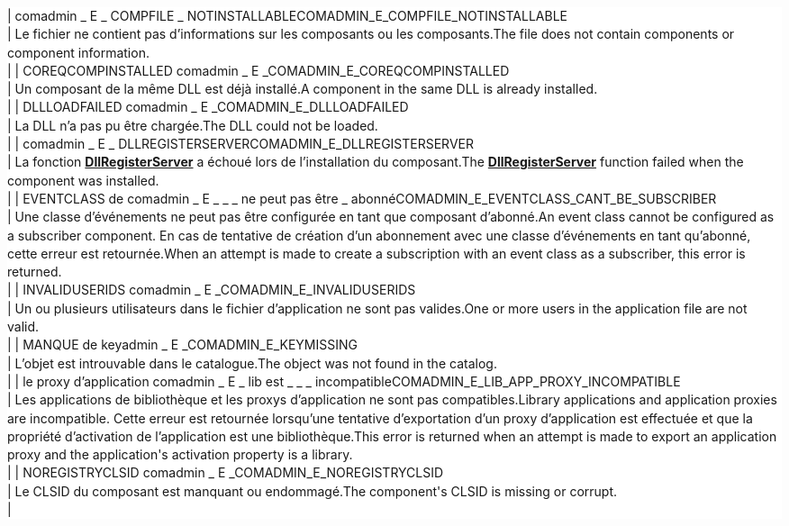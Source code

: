 | <span data-ttu-id="23104-178">comadmin \_ E \_ COMPFILE \_ NOTINSTALLABLE</span><span class="sxs-lookup"><span data-stu-id="23104-178">COMADMIN\_E\_COMPFILE\_NOTINSTALLABLE</span></span><br/>              | <span data-ttu-id="23104-179">Le fichier ne contient pas d’informations sur les composants ou les composants.</span><span class="sxs-lookup"><span data-stu-id="23104-179">The file does not contain components or component information.</span></span><br/>                                                                                                                                        |
| <span data-ttu-id="23104-180">COREQCOMPINSTALLED comadmin \_ E \_</span><span class="sxs-lookup"><span data-stu-id="23104-180">COMADMIN\_E\_COREQCOMPINSTALLED</span></span><br/>                    | <span data-ttu-id="23104-181">Un composant de la même DLL est déjà installé.</span><span class="sxs-lookup"><span data-stu-id="23104-181">A component in the same DLL is already installed.</span></span><br/>                                                                                                                                                     |
| <span data-ttu-id="23104-182">DLLLOADFAILED comadmin \_ E \_</span><span class="sxs-lookup"><span data-stu-id="23104-182">COMADMIN\_E\_DLLLOADFAILED</span></span><br/>                         | <span data-ttu-id="23104-183">La DLL n’a pas pu être chargée.</span><span class="sxs-lookup"><span data-stu-id="23104-183">The DLL could not be loaded.</span></span><br/>                                                                                                                                                                          |
| <span data-ttu-id="23104-184">comadmin \_ E \_ DLLREGISTERSERVER</span><span class="sxs-lookup"><span data-stu-id="23104-184">COMADMIN\_E\_DLLREGISTERSERVER</span></span><br/>                     | <span data-ttu-id="23104-185">La fonction [**DllRegisterServer**](/windows/desktop/api/olectl/nf-olectl-dllregisterserver) a échoué lors de l’installation du composant.</span><span class="sxs-lookup"><span data-stu-id="23104-185">The [**DllRegisterServer**](/windows/desktop/api/olectl/nf-olectl-dllregisterserver) function failed when the component was installed.</span></span><br/>                                                                                                  |
| <span data-ttu-id="23104-186">EVENTCLASS de comadmin \_ E \_ \_ \_ ne peut pas être \_ abonné</span><span class="sxs-lookup"><span data-stu-id="23104-186">COMADMIN\_E\_EVENTCLASS\_CANT\_BE\_SUBSCRIBER</span></span><br/>      | <span data-ttu-id="23104-187">Une classe d’événements ne peut pas être configurée en tant que composant d’abonné.</span><span class="sxs-lookup"><span data-stu-id="23104-187">An event class cannot be configured as a subscriber component.</span></span> <span data-ttu-id="23104-188">En cas de tentative de création d’un abonnement avec une classe d’événements en tant qu’abonné, cette erreur est retournée.</span><span class="sxs-lookup"><span data-stu-id="23104-188">When an attempt is made to create a subscription with an event class as a subscriber, this error is returned.</span></span><br/>                          |
| <span data-ttu-id="23104-189">INVALIDUSERIDS comadmin \_ E \_</span><span class="sxs-lookup"><span data-stu-id="23104-189">COMADMIN\_E\_INVALIDUSERIDS</span></span><br/>                        | <span data-ttu-id="23104-190">Un ou plusieurs utilisateurs dans le fichier d’application ne sont pas valides.</span><span class="sxs-lookup"><span data-stu-id="23104-190">One or more users in the application file are not valid.</span></span><br/>                                                                                                                                              |
| <span data-ttu-id="23104-191">MANQUE de keyadmin \_ E \_</span><span class="sxs-lookup"><span data-stu-id="23104-191">COMADMIN\_E\_KEYMISSING</span></span><br/>                            | <span data-ttu-id="23104-192">L’objet est introuvable dans le catalogue.</span><span class="sxs-lookup"><span data-stu-id="23104-192">The object was not found in the catalog.</span></span><br/>                                                                                                                                                              |
| <span data-ttu-id="23104-193">le proxy d’application comadmin \_ E \_ lib est \_ \_ \_ incompatible</span><span class="sxs-lookup"><span data-stu-id="23104-193">COMADMIN\_E\_LIB\_APP\_PROXY\_INCOMPATIBLE</span></span><br/>         | <span data-ttu-id="23104-194">Les applications de bibliothèque et les proxys d’application ne sont pas compatibles.</span><span class="sxs-lookup"><span data-stu-id="23104-194">Library applications and application proxies are incompatible.</span></span> <span data-ttu-id="23104-195">Cette erreur est retournée lorsqu’une tentative d’exportation d’un proxy d’application est effectuée et que la propriété d’activation de l’application est une bibliothèque.</span><span class="sxs-lookup"><span data-stu-id="23104-195">This error is returned when an attempt is made to export an application proxy and the application's activation property is a library.</span></span> <br/> |
| <span data-ttu-id="23104-196">NOREGISTRYCLSID comadmin \_ E \_</span><span class="sxs-lookup"><span data-stu-id="23104-196">COMADMIN\_E\_NOREGISTRYCLSID</span></span><br/>                       | <span data-ttu-id="23104-197">Le CLSID du composant est manquant ou endommagé.</span><span class="sxs-lookup"><span data-stu-id="23104-197">The component's CLSID is missing or corrupt.</span></span><br/>                                                                                                                                                          |